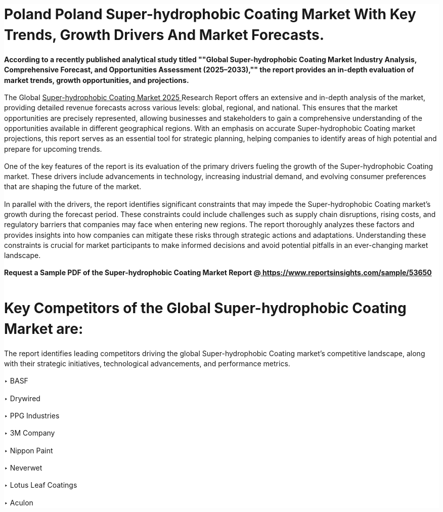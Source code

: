 # Poland Poland Super-hydrophobic Coating Market With Key Trends, Growth Drivers And Market Forecasts.

<strong>According to a recently published analytical study titled ""Global Super-hydrophobic Coating Market Industry Analysis, Comprehensive Forecast, and Opportunities Assessment (2025–2033),"" the report provides an in-depth evaluation of market trends, growth opportunities, and projections.</strong>

 The Global <a href=https://www.reportsinsights.com/sample/53650>Super-hydrophobic Coating Market 2025 </a> Research Report offers an extensive and in-depth analysis of the market, providing detailed revenue forecasts across various levels: global, regional, and national. This ensures that the market opportunities are precisely represented, allowing businesses and stakeholders to gain a comprehensive understanding of the opportunities available in different geographical regions. With an emphasis on accurate Super-hydrophobic Coating market projections, this report serves as an essential tool for strategic planning, helping companies to identify areas of high potential and prepare for upcoming trends.

One of the key features of the report is its evaluation of the primary drivers fueling the growth of the Super-hydrophobic Coating market. These drivers include advancements in technology, increasing industrial demand, and evolving consumer preferences that are shaping the future of the market. 

In parallel with the drivers, the report identifies significant constraints that may impede the Super-hydrophobic Coating market’s growth during the forecast period. These constraints could include challenges such as supply chain disruptions, rising costs, and regulatory barriers that companies may face when entering new regions. The report thoroughly analyzes these factors and provides insights into how companies can mitigate these risks through strategic actions and adaptations. Understanding these constraints is crucial for market participants to make informed decisions and avoid potential pitfalls in an ever-changing market landscape.

<strong>Request a Sample PDF of the Super-hydrophobic Coating Market Report </strong><strong>@<a href=https://www.reportsinsights.com/sample/53650> https://www.reportsinsights.com/sample/53650</a></strong></font>

# <strong>Key Competitors of the Global Super-hydrophobic Coating Market are:</strong>

The report identifies leading competitors driving the global Super-hydrophobic Coating market’s competitive landscape, along with their strategic initiatives, technological advancements, and performance metrics.

‣ BASF

‣ Drywired

‣ PPG Industries

‣ 3M Company

‣ Nippon Paint

‣ Neverwet

‣ Lotus Leaf Coatings

‣ Aculon
